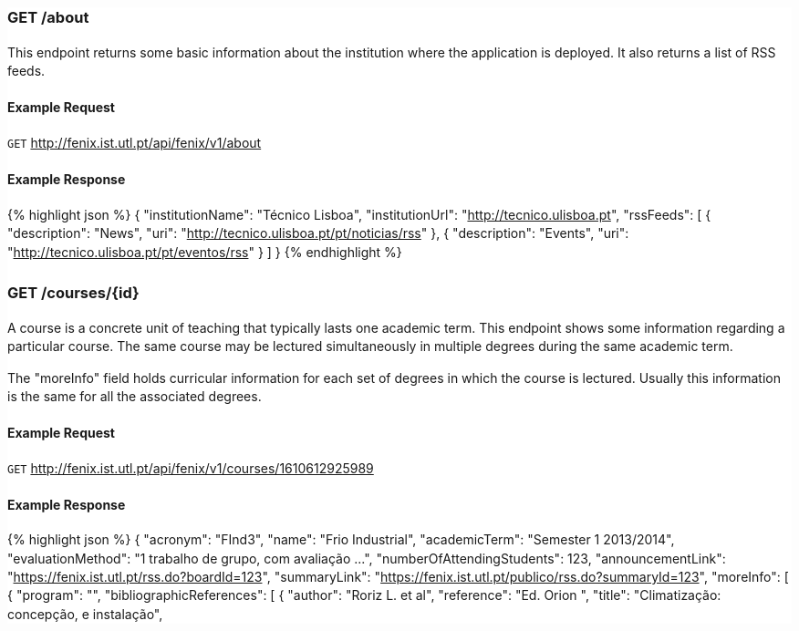 

### GET /about

<i class="icon-lock-open"></i>

This endpoint returns some basic information about the institution where the 
application is deployed. It also returns a list of RSS feeds.

#### Example Request
```GET``` http://fenix.ist.utl.pt/api/fenix/v1/about

#### Example Response
{% highlight json %}
{
	"institutionName": "Técnico Lisboa",
	"institutionUrl": "http://tecnico.ulisboa.pt",
	"rssFeeds": [
		{
			"description": "News",
			"uri": "http://tecnico.ulisboa.pt/pt/noticias/rss"
		},
		{
			"description": "Events",
			"uri": "http://tecnico.ulisboa.pt/pt/eventos/rss"
		}
	]
}
{% endhighlight %}


### GET /courses/{id}

<i class="icon-lock-open"></i>

A course is a concrete unit of teaching that typically lasts one academic term.
This endpoint shows some information regarding a particular course. The same
course may be lectured simultaneously in multiple degrees during the same
academic term.

The "moreInfo" field holds curricular information for each set of degrees in
which the course is lectured. Usually this information is the same for all
the associated degrees.

#### Example Request
```GET``` http://fenix.ist.utl.pt/api/fenix/v1/courses/1610612925989

#### Example Response
{% highlight json %}
{
	"acronym": "FInd3",
	"name": "Frio Industrial",
	"academicTerm": "Semester 1 2013/2014",
	"evaluationMethod": "1 trabalho de grupo, com avaliação ...",
	"numberOfAttendingStudents": 123,
	"announcementLink": "https://fenix.ist.utl.pt/rss.do?boardId=123",
	"summaryLink": "https://fenix.ist.utl.pt/publico/rss.do?summaryId=123",
	"moreInfo": [
		{
			"program": "",
			"bibliographicReferences": [
				{
					"author": "Roriz L. et al",
					"reference": "Ed. Orion ",
					"title": "Climatização: concepção, e instalação",
```
